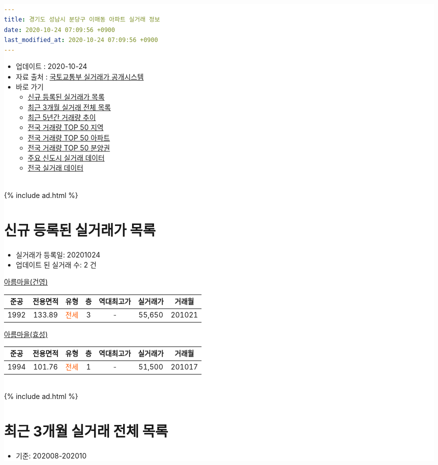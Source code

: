 ```yaml
---
title: 경기도 성남시 분당구 이매동 아파트 실거래 정보
date: 2020-10-24 07:09:56 +0900
last_modified_at: 2020-10-24 07:09:56 +0900
---
```


* 업데이트 : 2020-10-24
* 자료 출처 : [국토교통부 실거래가 공개시스템](http://rt.molit.go.kr)
* 바로 가기
    * [신규 등록된 실거래가 목록](#신규-등록된-실거래가-목록)
    * [최근 3개월 실거래 전체 목록](#최근-3개월-실거래-전체-목록)
    * [최근 5년간 거래량 추이](#최근-5년간-거래량-추이)
    * [전국 거래량 TOP 50 지역](https://inasie.github.io/apt-trade-info/최근-3개월-전국에서-가장-거래가-많이-발생한-지역)
    * [전국 거래량 TOP 50 아파트](https://inasie.github.io/apt-trade-info/최근-3개월-전국에서-가장-거래가-많이-발생한-아파트)
    * [전국 거래량 TOP 50 분양권](https://inasie.github.io/apt-trade-info/최근-3개월-전국에서-가장-거래가-많이-발생한-분양권)
    * [주요 신도시 실거래 데이터](https://inasie.github.io/apt-trade-info/주요-신도시)
    * [전국 실거래 데이터](https://inasie.github.io/apt-trade-info/전국)
<br>
{% include ad.html %}
<br>

# 신규 등록된 실거래가 목록
* 실거래가 등록일: 20201024
* 업데이트 된 실거래 수: 2 건


[아름마을(건영)](https://search.naver.com/search.naver?query=%EA%B2%BD%EA%B8%B0%EB%8F%84+%EC%84%B1%EB%82%A8%EC%8B%9C+%EB%B6%84%EB%8B%B9%EA%B5%AC+%EC%9D%B4%EB%A7%A4%EB%8F%99+%EC%95%84%EB%A6%84%EB%A7%88%EC%9D%84%28%EA%B1%B4%EC%98%81%29)

|준공|전용면적|유형|층|역대최고가|실거래가|거래월|
|:---:|:---:|:---:|:---:|:---:|:---:|:---:|
|1992|133.89|<span style="color:#ff5a00">전세</span>|3|<span style="color:#444444">-</span>|55,650|201021|

[아름마을(효성)](https://search.naver.com/search.naver?query=%EA%B2%BD%EA%B8%B0%EB%8F%84+%EC%84%B1%EB%82%A8%EC%8B%9C+%EB%B6%84%EB%8B%B9%EA%B5%AC+%EC%9D%B4%EB%A7%A4%EB%8F%99+%EC%95%84%EB%A6%84%EB%A7%88%EC%9D%84%28%ED%9A%A8%EC%84%B1%29)

|준공|전용면적|유형|층|역대최고가|실거래가|거래월|
|:---:|:---:|:---:|:---:|:---:|:---:|:---:|
|1994|101.76|<span style="color:#ff5a00">전세</span>|1|<span style="color:#444444">-</span>|51,500|201017|


<br>
{% include ad.html %}
<br>

# 최근 3개월 실거래 전체 목록
* 기준: 202008-202010
